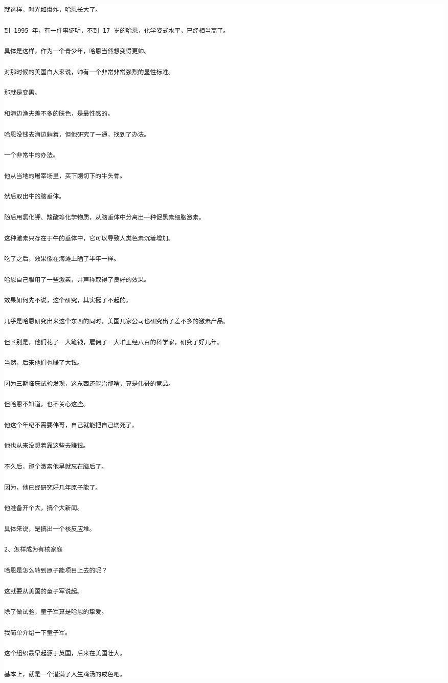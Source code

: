     就这样，时光如爆炸，哈恩长大了。

    到 1995 年，有一件事证明，不到 17 岁的哈恩，化学姿式水平，已经相当高了。

    具体是这样，作为一个青少年，哈恩当然想变得更帅。

    对那时候的美国白人来说，帅有一个非常非常强烈的显性标准。

    那就是变黑。

    和海边渔夫差不多的肤色，是最性感的。

    哈恩没钱去海边躺着，但他研究了一通，找到了办法。

    一个非常牛的办法。

    他从当地的屠宰场里，买下刚切下的牛头骨。

    然后取出牛的脑垂体。

    随后用氯化钾、羧酸等化学物质，从脑垂体中分离出一种促黑素细胞激素。

    这种激素只存在于牛的垂体中，它可以导致人类色素沉着增加。

    吃了之后，效果像在海滩上晒了半年一样。

    哈恩自己服用了一些激素，并声称取得了良好的效果。

    效果如何先不说，这个研究，其实挺了不起的。

    几乎是哈恩研究出来这个东西的同时，美国几家公司也研究出了差不多的激素产品。

    但区别是，他们花了一大笔钱，雇佣了一大堆正经八百的科学家，研究了好几年。

    当然，后来他们也赚了大钱。

    因为三期临床试验发现，这东西还能治那啥，算是伟哥的竞品。

    但哈恩不知道，也不关心这些。

    他这个年纪不需要伟哥，自己就能把自己烧死了。

    他也从来没想着靠这些去赚钱。

    不久后，那个激素他早就忘在脑后了。

    因为，他已经研究好几年原子能了。

    他准备开个大，搞个大新闻。

    具体来说，是搞出一个核反应堆。

    2、怎样成为有核家庭

    哈恩是怎么转到原子能项目上去的呢？

    这就要从美国的童子军说起。

    除了做试验，童子军算是哈恩的挚爱。

    我简单介绍一下童子军。

    这个组织最早起源于英国，后来在美国壮大。

    基本上，就是一个灌满了人生鸡汤的戒色吧。
